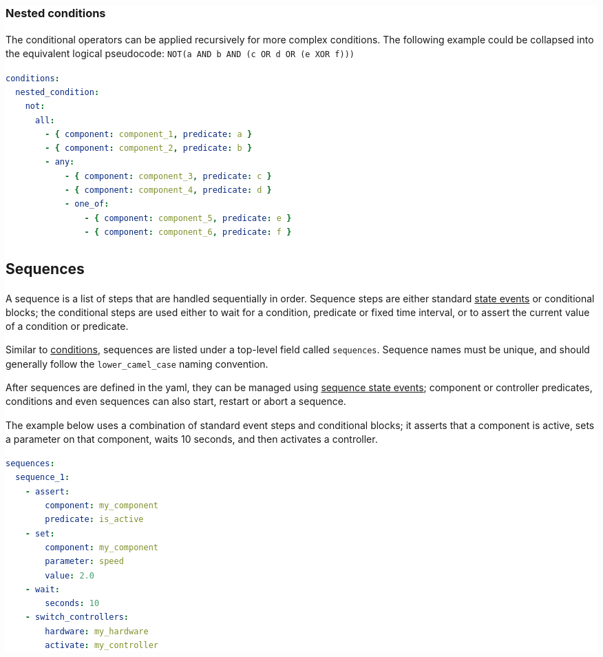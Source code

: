 ### Nested conditions

The conditional operators can be applied recursively for more complex conditions. The following example could be
collapsed into the equivalent logical pseudocode: `NOT(a AND b AND (c OR d OR (e XOR f)))`

```yaml
conditions:
  nested_condition:
    not:
      all:
        - { component: component_1, predicate: a }
        - { component: component_2, predicate: b }
        - any:
            - { component: component_3, predicate: c }
            - { component: component_4, predicate: d }
            - one_of:
                - { component: component_5, predicate: e }
                - { component: component_6, predicate: f }
```

## Sequences

A sequence is a list of steps that are handled sequentially in order. Sequence steps are either
standard [state events](#events) or conditional blocks; the conditional steps are used either to wait for a condition,
predicate or fixed time interval, or to assert the current value of a condition or predicate.

Similar to [conditions](#conditions), sequences are listed under a top-level field called `sequences`. Sequence names
must be unique, and should generally follow the `lower_camel_case` naming convention.

After sequences are defined in the yaml, they can be managed using [sequence state events](#manage-sequences); component
or controller predicates, conditions and even sequences can also start, restart or abort a sequence.

The example below uses a combination of standard event steps and conditional blocks; it asserts that a component is
active, sets a parameter on that component, waits 10 seconds, and then activates a controller.

```yaml
sequences:
  sequence_1:
    - assert:
        component: my_component
        predicate: is_active
    - set:
        component: my_component
        parameter: speed
        value: 2.0
    - wait:
        seconds: 10
    - switch_controllers:
        hardware: my_hardware
        activate: my_controller
```
